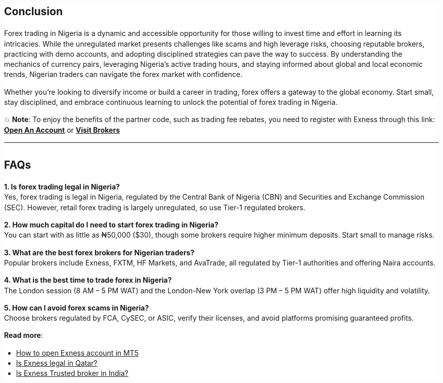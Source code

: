 
## Conclusion

Forex trading in Nigeria is a dynamic and accessible opportunity for those willing to invest time and effort in learning its intricacies. While the unregulated market presents challenges like scams and high leverage risks, choosing reputable brokers, practicing with demo accounts, and adopting disciplined strategies can pave the way to success. By understanding the mechanics of currency pairs, leveraging Nigeria’s active trading hours, and staying informed about global and local economic trends, Nigerian traders can navigate the forex market with confidence.

Whether you’re looking to diversify income or build a career in trading, forex offers a gateway to the global economy. Start small, stay disciplined, and embrace continuous learning to unlock the potential of forex trading in Nigeria.

💥 **Note**: To enjoy the benefits of the partner code, such as trading fee rebates, you need to register with Exness through this link: **[Open An Account](https://one.exnesstrack.org/boarding/sign-up/a/89rj8di4n7)** or **[Visit Brokers](https://one.exnesstrack.org/a/89rj8di4n7)**

---

## FAQs

**1. Is forex trading legal in Nigeria?**  
Yes, forex trading is legal in Nigeria, regulated by the Central Bank of Nigeria (CBN) and Securities and Exchange Commission (SEC). However, retail forex trading is largely unregulated, so use Tier-1 regulated brokers.

**2. How much capital do I need to start forex trading in Nigeria?**  
You can start with as little as ₦50,000 ($30), though some brokers require higher minimum deposits. Start small to manage risks.

**3. What are the best forex brokers for Nigerian traders?**  
Popular brokers include Exness, FXTM, HF Markets, and AvaTrade, all regulated by Tier-1 authorities and offering Naira accounts.

**4. What is the best time to trade forex in Nigeria?**  
The London session (8 AM – 5 PM WAT) and the London-New York overlap (3 PM – 5 PM WAT) offer high liquidity and volatility.

**5. How can I avoid forex scams in Nigeria?**  
Choose brokers regulated by FCA, CySEC, or ASIC, verify their licenses, and avoid platforms promising guaranteed profits.

**Read more**:
- [How to open Exness account in MT5](https://github.com/AlexMic9/Exness/blob/main/How%20to%20Open%20Exness%20Account%20in%20MT5%3A%20A%20Comprehensive%20Guide.md)
- [Is Exness legal in Qatar?](https://github.com/AlexMic9/Exness/blob/main/Is%20Exness%20Legal%20in%20Qatar%3F%20A%20Comprehensive%20Review.md)
- [Is Exness Trusted broker in India?](https://github.com/AlexMic9/Exness/blob/main/Is%20Exness%20Trusted%20Broker%20in%20India%3F%20A%20Comprehensive%20Review.md)
